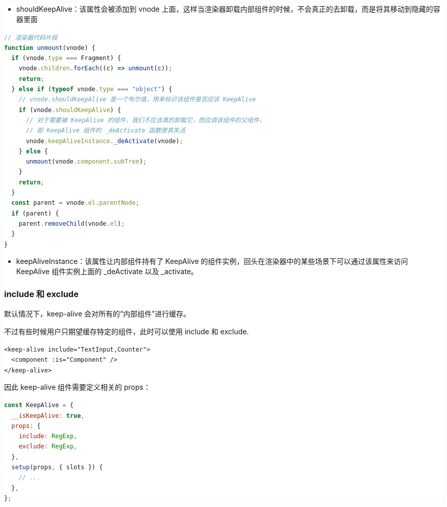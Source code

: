 - shouldKeepAlive：该属性会被添加到 vnode 上面，这样当渲染器卸载内部组件的时候，不会真正的去卸载，而是将其移动到隐藏的容器里面

```js
// 渲染器代码片段
function unmount(vnode) {
  if (vnode.type === Fragment) {
    vnode.children.forEach((c) => unmount(c));
    return;
  } else if (typeof vnode.type === "object") {
    // vnode.shouldKeepAlive 是一个布尔值，用来标识该组件是否应该 KeepAlive
    if (vnode.shouldKeepAlive) {
      // 对于需要被 KeepAlive 的组件，我们不应该真的卸载它，而应调该组件的父组件，
      // 即 KeepAlive 组件的 _deActivate 函数使其失活
      vnode.keepAliveInstance._deActivate(vnode);
    } else {
      unmount(vnode.component.subTree);
    }
    return;
  }
  const parent = vnode.el.parentNode;
  if (parent) {
    parent.removeChild(vnode.el);
  }
}
```

- keepAliveInstance：该属性让内部组件持有了 KeepAlive 的组件实例，回头在渲染器中的某些场景下可以通过该属性来访问 KeepAlive 组件实例上面的 \_deActivate 以及 \_activate。

### **include 和 exclude**

默认情况下，keep-alive 会对所有的“内部组件”进行缓存。

不过有些时候用户只期望缓存特定的组件，此时可以使用 include 和 exclude.

```vue
<keep-alive include="TextInput,Counter">
  <component :is="Component" />
</keep-alive>
```

因此 keep-alive 组件需要定义相关的 props：

```js
const KeepAlive = {
  __isKeepAlive: true,
  props: {
    include: RegExp,
    exclude: RegExp,
  },
  setup(props, { slots }) {
    // ...
  },
};
```
